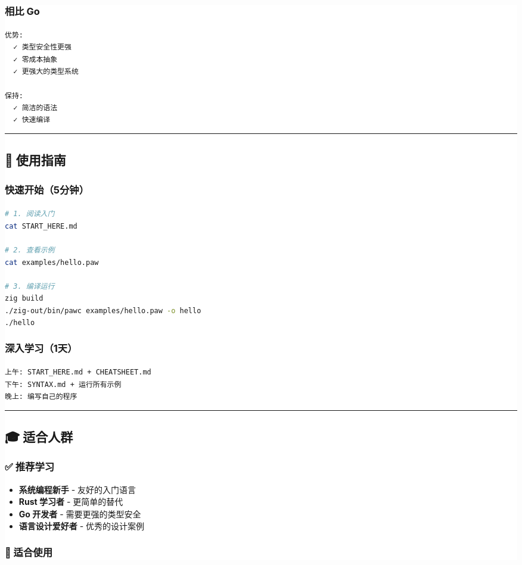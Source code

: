 ### 相比 Go

```
优势:
  ✓ 类型安全性更强
  ✓ 零成本抽象
  ✓ 更强大的类型系统

保持:
  ✓ 简洁的语法
  ✓ 快速编译
```

---

## 📖 使用指南

### 快速开始（5分钟）

```bash
# 1. 阅读入门
cat START_HERE.md

# 2. 查看示例
cat examples/hello.paw

# 3. 编译运行
zig build
./zig-out/bin/pawc examples/hello.paw -o hello
./hello
```

### 深入学习（1天）

```
上午: START_HERE.md + CHEATSHEET.md
下午: SYNTAX.md + 运行所有示例
晚上: 编写自己的程序
```

---

## 🎓 适合人群

### ✅ 推荐学习

- **系统编程新手** - 友好的入门语言
- **Rust 学习者** - 更简单的替代
- **Go 开发者** - 需要更强的类型安全
- **语言设计爱好者** - 优秀的设计案例

### 💼 适合使用
